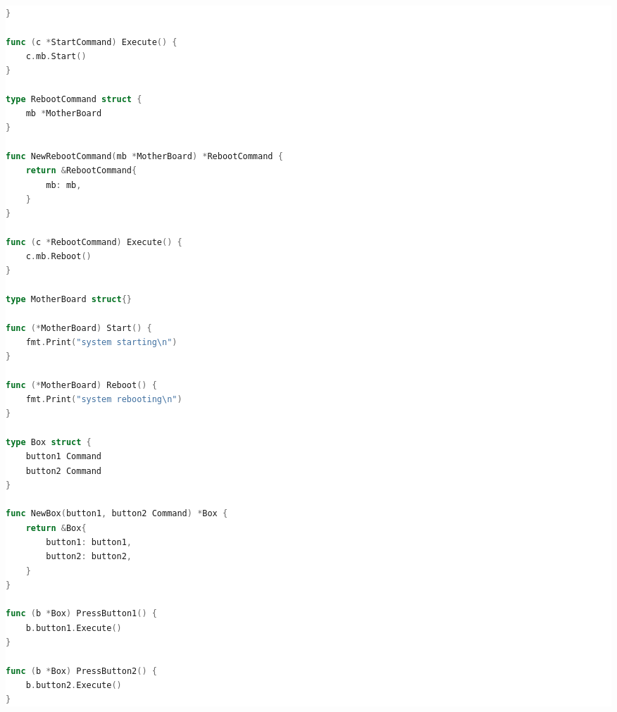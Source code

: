 ```go
}

func (c *StartCommand) Execute() {
    c.mb.Start()
}

type RebootCommand struct {
    mb *MotherBoard
}

func NewRebootCommand(mb *MotherBoard) *RebootCommand {
    return &RebootCommand{
        mb: mb,
    }
}

func (c *RebootCommand) Execute() {
    c.mb.Reboot()
}

type MotherBoard struct{}

func (*MotherBoard) Start() {
    fmt.Print("system starting\n")
}

func (*MotherBoard) Reboot() {
    fmt.Print("system rebooting\n")
}

type Box struct {
    button1 Command
    button2 Command
}

func NewBox(button1, button2 Command) *Box {
    return &Box{
        button1: button1,
        button2: button2,
    }
}

func (b *Box) PressButton1() {
    b.button1.Execute()
}

func (b *Box) PressButton2() {
    b.button2.Execute()
}
```
